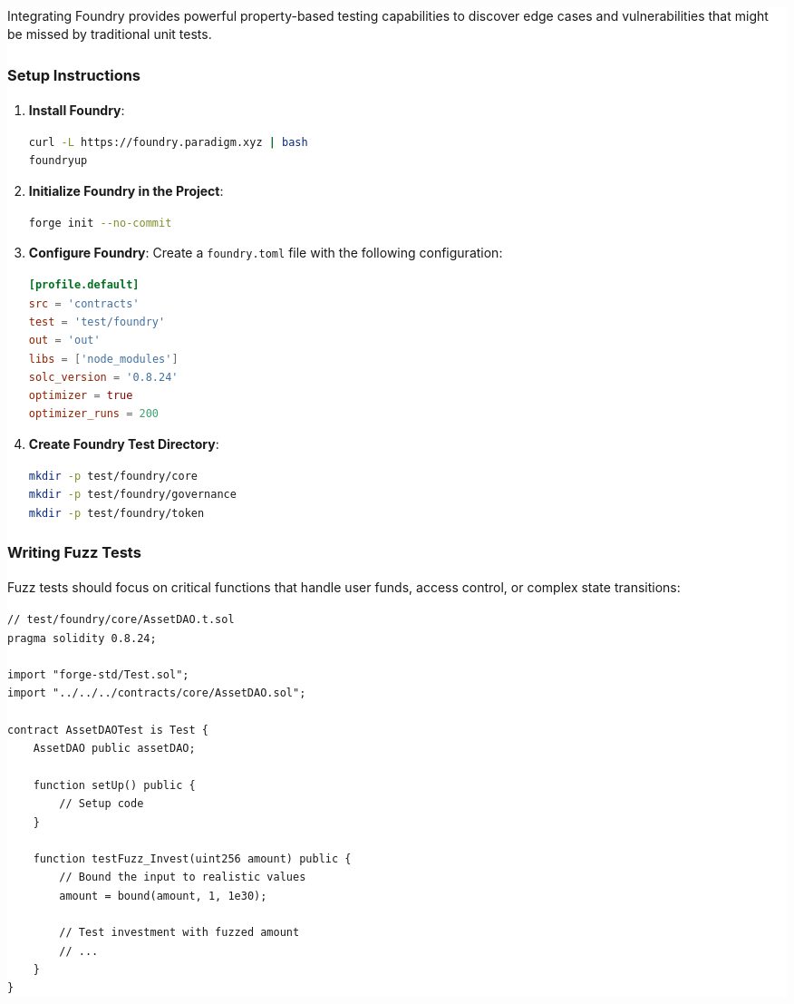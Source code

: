 Integrating Foundry provides powerful property-based testing capabilities to discover edge cases and vulnerabilities that might be missed by traditional unit tests.

### Setup Instructions

1. **Install Foundry**:
   ```bash
   curl -L https://foundry.paradigm.xyz | bash
   foundryup
   ```

2. **Initialize Foundry in the Project**:
   ```bash
   forge init --no-commit
   ```

3. **Configure Foundry**:
   Create a `foundry.toml` file with the following configuration:
   ```toml
   [profile.default]
   src = 'contracts'
   test = 'test/foundry'
   out = 'out'
   libs = ['node_modules']
   solc_version = '0.8.24'
   optimizer = true
   optimizer_runs = 200
   ```

4. **Create Foundry Test Directory**:
   ```bash
   mkdir -p test/foundry/core
   mkdir -p test/foundry/governance
   mkdir -p test/foundry/token
   ```

### Writing Fuzz Tests

Fuzz tests should focus on critical functions that handle user funds, access control, or complex state transitions:

```solidity
// test/foundry/core/AssetDAO.t.sol
pragma solidity 0.8.24;

import "forge-std/Test.sol";
import "../../../contracts/core/AssetDAO.sol";

contract AssetDAOTest is Test {
    AssetDAO public assetDAO;
    
    function setUp() public {
        // Setup code
    }
    
    function testFuzz_Invest(uint256 amount) public {
        // Bound the input to realistic values
        amount = bound(amount, 1, 1e30);
        
        // Test investment with fuzzed amount
        // ...
    }
}
```
